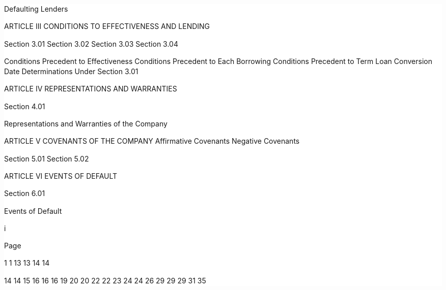 Defaulting Lenders

ARTICLE III CONDITIONS TO EFFECTIVENESS AND LENDING

Section 3.01
Section 3.02
Section 3.03
Section 3.04

Conditions Precedent to Effectiveness
Conditions Precedent to Each Borrowing
Conditions Precedent to Term Loan Conversion Date
Determinations Under Section 3.01

ARTICLE IV REPRESENTATIONS AND WARRANTIES

Section 4.01

Representations and Warranties of the Company

ARTICLE V COVENANTS OF THE COMPANY
Affirmative Covenants
Negative Covenants

Section 5.01
Section 5.02

ARTICLE VI EVENTS OF DEFAULT

Section 6.01

Events of Default

i

Page

1
1
13
13
14
14

14
14
15
16
16
16
19
20
20
22
22
23
24
24
26
29
29
29
31
35
